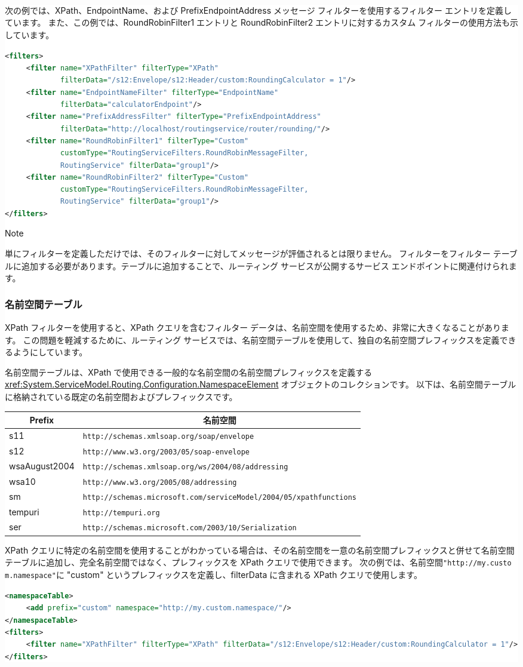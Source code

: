  次の例では、XPath、EndpointName、および PrefixEndpointAddress メッセージ フィルターを使用するフィルター エントリを定義しています。 また、この例では、RoundRobinFilter1 エントリと RoundRobinFilter2 エントリに対するカスタム フィルターの使用方法も示しています。  
  
```xml  
<filters>  
     <filter name="XPathFilter" filterType="XPath"
             filterData="/s12:Envelope/s12:Header/custom:RoundingCalculator = 1"/>  
     <filter name="EndpointNameFilter" filterType="EndpointName"
             filterData="calculatorEndpoint"/>  
     <filter name="PrefixAddressFilter" filterType="PrefixEndpointAddress"
             filterData="http://localhost/routingservice/router/rounding/"/>  
     <filter name="RoundRobinFilter1" filterType="Custom"
             customType="RoutingServiceFilters.RoundRobinMessageFilter,
             RoutingService" filterData="group1"/>  
     <filter name="RoundRobinFilter2" filterType="Custom"
             customType="RoutingServiceFilters.RoundRobinMessageFilter,
             RoutingService" filterData="group1"/>  
</filters>  
```  
  
> [!NOTE]
> 単にフィルターを定義しただけでは、そのフィルターに対してメッセージが評価されるとは限りません。 フィルターをフィルター テーブルに追加する必要があります。テーブルに追加することで、ルーティング サービスが公開するサービス エンドポイントに関連付けられます。  
  
### <a name="namespace-table"></a>名前空間テーブル  
 XPath フィルターを使用すると、XPath クエリを含むフィルター データは、名前空間を使用するため、非常に大きくなることがあります。 この問題を軽減するために、ルーティング サービスでは、名前空間テーブルを使用して、独自の名前空間プレフィックスを定義できるようにしています。  
  
 名前空間テーブルは、XPath で使用できる一般的な名前空間の名前空間プレフィックスを定義する <xref:System.ServiceModel.Routing.Configuration.NamespaceElement> オブジェクトのコレクションです。 以下は、名前空間テーブルに格納されている既定の名前空間およびプレフィックスです。  
  
|Prefix|名前空間|  
|------------|---------------|  
|s11|`http://schemas.xmlsoap.org/soap/envelope`|  
|s12|`http://www.w3.org/2003/05/soap-envelope`|  
|wsaAugust2004|`http://schemas.xmlsoap.org/ws/2004/08/addressing`|  
|wsa10|`http://www.w3.org/2005/08/addressing`|  
|sm|`http://schemas.microsoft.com/serviceModel/2004/05/xpathfunctions`|  
|tempuri|`http://tempuri.org`|  
|ser|`http://schemas.microsoft.com/2003/10/Serialization`|  
  
 XPath クエリに特定の名前空間を使用することがわかっている場合は、その名前空間を一意の名前空間プレフィックスと併せて名前空間テーブルに追加し、完全名前空間ではなく、プレフィックスを XPath クエリで使用できます。 次の例では、名前空間`"http://my.custom.namespace"`に "custom" というプレフィックスを定義し、filterData に含まれる XPath クエリで使用します。  
  
```xml  
<namespaceTable>  
     <add prefix="custom" namespace="http://my.custom.namespace/"/>  
</namespaceTable>  
<filters>  
     <filter name="XPathFilter" filterType="XPath" filterData="/s12:Envelope/s12:Header/custom:RoundingCalculator = 1"/>  
</filters>  
```  
  